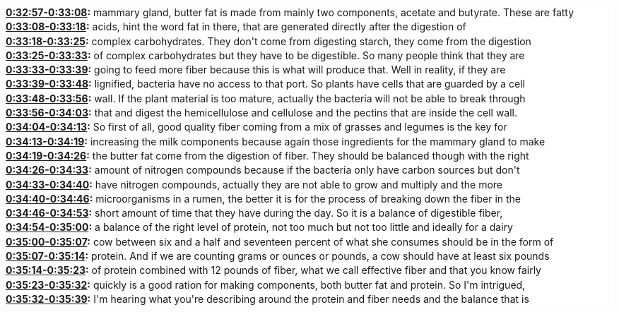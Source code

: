 **[0:32:57-0:33:08](https://podcast.vhostevents.com/uncategorized/how-nutrition-impacts-dairy-performance-with-silvia-abel-caines/#t=0:32:57):**  mammary gland, butter fat is made from mainly two components, acetate and butyrate. These are fatty  
**[0:33:08-0:33:18](https://podcast.vhostevents.com/uncategorized/how-nutrition-impacts-dairy-performance-with-silvia-abel-caines/#t=0:33:08):**  acids, hint the word fat in there, that are generated directly after the digestion of  
**[0:33:18-0:33:25](https://podcast.vhostevents.com/uncategorized/how-nutrition-impacts-dairy-performance-with-silvia-abel-caines/#t=0:33:18):**  complex carbohydrates. They don't come from digesting starch, they come from the digestion  
**[0:33:25-0:33:33](https://podcast.vhostevents.com/uncategorized/how-nutrition-impacts-dairy-performance-with-silvia-abel-caines/#t=0:33:25):**  of complex carbohydrates but they have to be digestible. So many people think that they are  
**[0:33:33-0:33:39](https://podcast.vhostevents.com/uncategorized/how-nutrition-impacts-dairy-performance-with-silvia-abel-caines/#t=0:33:33):**  going to feed more fiber because this is what will produce that. Well in reality, if they are  
**[0:33:39-0:33:48](https://podcast.vhostevents.com/uncategorized/how-nutrition-impacts-dairy-performance-with-silvia-abel-caines/#t=0:33:39):**  lignified, bacteria have no access to that port. So plants have cells that are guarded by a cell  
**[0:33:48-0:33:56](https://podcast.vhostevents.com/uncategorized/how-nutrition-impacts-dairy-performance-with-silvia-abel-caines/#t=0:33:48):**  wall. If the plant material is too mature, actually the bacteria will not be able to break through  
**[0:33:56-0:34:03](https://podcast.vhostevents.com/uncategorized/how-nutrition-impacts-dairy-performance-with-silvia-abel-caines/#t=0:33:56):**  that and digest the hemicellulose and cellulose and the pectins that are inside the cell wall.  
**[0:34:04-0:34:13](https://podcast.vhostevents.com/uncategorized/how-nutrition-impacts-dairy-performance-with-silvia-abel-caines/#t=0:34:04):**  So first of all, good quality fiber coming from a mix of grasses and legumes is the key for  
**[0:34:13-0:34:19](https://podcast.vhostevents.com/uncategorized/how-nutrition-impacts-dairy-performance-with-silvia-abel-caines/#t=0:34:13):**  increasing the milk components because again those ingredients for the mammary gland to make  
**[0:34:19-0:34:26](https://podcast.vhostevents.com/uncategorized/how-nutrition-impacts-dairy-performance-with-silvia-abel-caines/#t=0:34:19):**  the butter fat come from the digestion of fiber. They should be balanced though with the right  
**[0:34:26-0:34:33](https://podcast.vhostevents.com/uncategorized/how-nutrition-impacts-dairy-performance-with-silvia-abel-caines/#t=0:34:26):**  amount of nitrogen compounds because if the bacteria only have carbon sources but don't  
**[0:34:33-0:34:40](https://podcast.vhostevents.com/uncategorized/how-nutrition-impacts-dairy-performance-with-silvia-abel-caines/#t=0:34:33):**  have nitrogen compounds, actually they are not able to grow and multiply and the more  
**[0:34:40-0:34:46](https://podcast.vhostevents.com/uncategorized/how-nutrition-impacts-dairy-performance-with-silvia-abel-caines/#t=0:34:40):**  microorganisms in a rumen, the better it is for the process of breaking down the fiber in the  
**[0:34:46-0:34:53](https://podcast.vhostevents.com/uncategorized/how-nutrition-impacts-dairy-performance-with-silvia-abel-caines/#t=0:34:46):**  short amount of time that they have during the day. So it is a balance of digestible fiber,  
**[0:34:54-0:35:00](https://podcast.vhostevents.com/uncategorized/how-nutrition-impacts-dairy-performance-with-silvia-abel-caines/#t=0:34:54):**  a balance of the right level of protein, not too much but not too little and ideally for a dairy  
**[0:35:00-0:35:07](https://podcast.vhostevents.com/uncategorized/how-nutrition-impacts-dairy-performance-with-silvia-abel-caines/#t=0:35:00):**  cow between six and a half and seventeen percent of what she consumes should be in the form of  
**[0:35:07-0:35:14](https://podcast.vhostevents.com/uncategorized/how-nutrition-impacts-dairy-performance-with-silvia-abel-caines/#t=0:35:07):**  protein. And if we are counting grams or ounces or pounds, a cow should have at least six pounds  
**[0:35:14-0:35:23](https://podcast.vhostevents.com/uncategorized/how-nutrition-impacts-dairy-performance-with-silvia-abel-caines/#t=0:35:14):**  of protein combined with 12 pounds of fiber, what we call effective fiber and that you know fairly  
**[0:35:23-0:35:32](https://podcast.vhostevents.com/uncategorized/how-nutrition-impacts-dairy-performance-with-silvia-abel-caines/#t=0:35:23):**  quickly is a good ration for making components, both butter fat and protein. So I'm intrigued,  
**[0:35:32-0:35:39](https://podcast.vhostevents.com/uncategorized/how-nutrition-impacts-dairy-performance-with-silvia-abel-caines/#t=0:35:32):**  I'm hearing what you're describing around the protein and fiber needs and the balance that is  